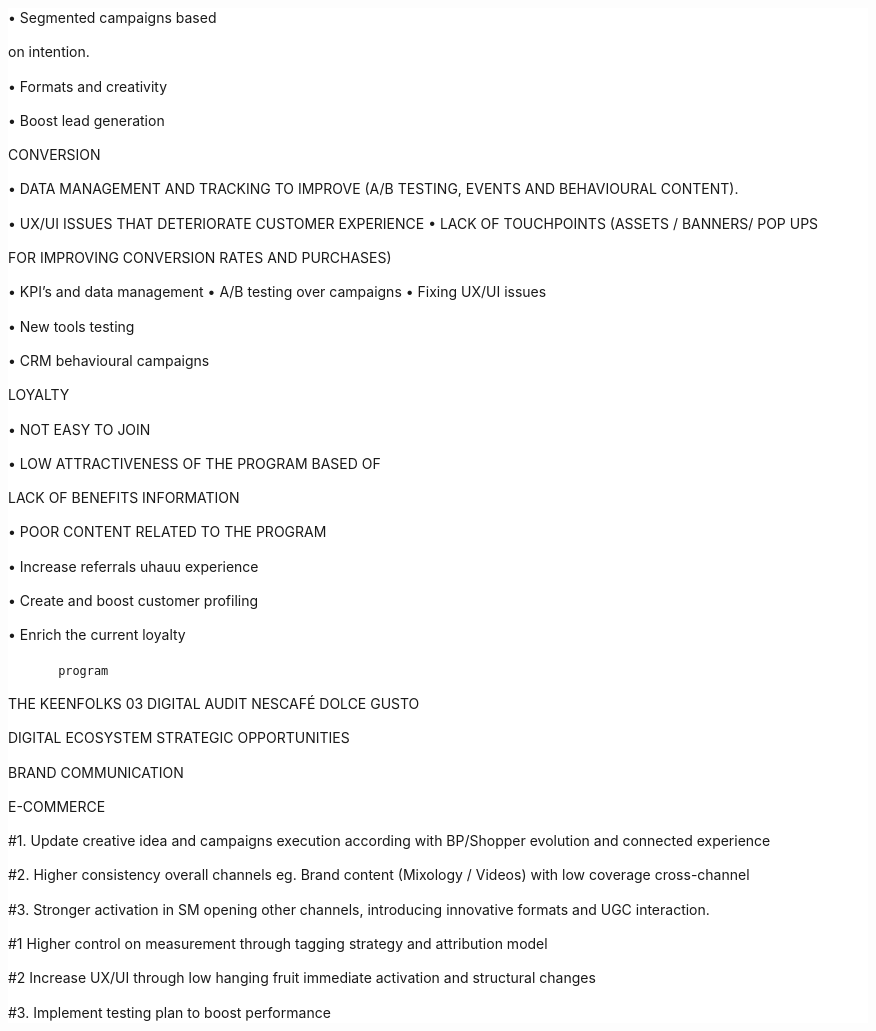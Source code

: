 • Segmented campaigns based 

on intention. 

• Formats and creativity 

• Boost lead generation 

 CONVERSION 

• DATA MANAGEMENT AND TRACKING TO IMPROVE (A/B TESTING, EVENTS AND BEHAVIOURAL CONTENT). 

• UX/UI ISSUES THAT DETERIORATE CUSTOMER EXPERIENCE • LACK OF TOUCHPOINTS (ASSETS / BANNERS/ POP UPS 

FOR IMPROVING CONVERSION RATES AND PURCHASES) 

• KPI’s and data management • A/B testing over campaigns • Fixing UX/UI issues 

• New tools testing 

• CRM behavioural campaigns 

   LOYALTY 

• NOT EASY TO JOIN 

• LOW ATTRACTIVENESS OF THE PROGRAM BASED OF 

LACK OF BENEFITS INFORMATION 

• POOR CONTENT RELATED TO THE PROGRAM 

• Increase referrals uhauu experience 

• Create and boost customer profiling 

• Enrich the current loyalty 

           program 

           

  THE KEENFOLKS 03 DIGITAL AUDIT NESCAFÉ DOLCE GUSTO 

  DIGITAL ECOSYSTEM STRATEGIC OPPORTUNITIES 

  BRAND COMMUNICATION 

E-COMMERCE 

#1. Update creative idea and campaigns execution according with BP/Shopper evolution and connected experience 

#2. Higher consistency overall channels eg. Brand content (Mixology / Videos) with low coverage cross-channel 

#3. Stronger activation in SM opening other channels, introducing innovative formats and UGC interaction. 

#1 Higher control on measurement through tagging strategy and attribution model 

#2 Increase UX/UI through low hanging fruit immediate activation and structural changes 

#3. Implement testing plan to boost performance 
